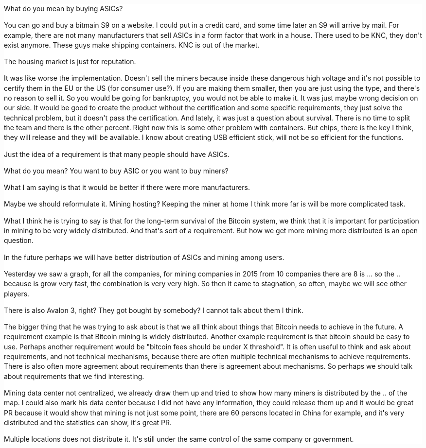What do you mean by buying ASICs?

You can go and buy a bitmain S9 on a website. I could put in a credit card, and some time later an S9 will arrive by mail. For example, there are not many manufacturers that sell ASICs in a form factor that work in a house. There used to be KNC, they don't exist anymore. These guys make shipping containers. KNC is out of the market.

The housing market is just for reputation.

It was like worse the implementation. Doesn't sell the miners because inside these dangerous high voltage and it's not possible to certify them in the EU or the US (for consumer use?). If you are making them smaller, then you are just using the type, and there's no reason to sell it. So you would be going for bankruptcy, you would not be able to make it. It was just maybe wrong decision on our side. It would be good to create the product without the certification and some specific requirements, they just solve the technical problem, but it doesn't pass the certification. And lately, it was just a question about survival. There is no time to split the team and there is the other percent. Right now this is some other problem with containers. But chips, there is the key I think, they will release and they will be available. I know about creating USB efficient stick, will not be so efficient for the functions.

Just the idea of a requirement is that many people should have ASICs.

What do you mean? You want to buy ASIC or you want to buy miners?

What I am saying is that it would be better if there were more manufacturers.

Maybe we should reformulate it. Mining hosting? Keeping the miner at home I think more far is will be more complicated task.

What I think he is trying to say is that for the long-term survival of the Bitcoin system, we think that it is important for participation in mining to be very widely distributed. And that's sort of a requirement. But how we get more mining more distributed is an open question.

In the future perhaps we will have better distribution of ASICs and mining among users.

Yesterday we saw a graph, for all the companies, for mining companies in 2015 from 10 companies there are 8 is ... so the .. because is grow very fast, the combination is very very high. So then it came to stagnation, so often, maybe we will see other players.

There is also Avalon 3, right? They got bought by somebody? I cannot talk about them I think.

The bigger thing that he was trying to ask about is that we all think about things that Bitcoin needs to achieve in the future. A requirement example is that Bitcoin mining is widely distributed. Another example requirement is that bitcoin should be easy to use. Perhaps another requirement would be "bitcoin fees should be under X threshold". It is often useful to think and ask about requirements, and not technical mechanisms, because there are often multiple technical mechanisms to achieve requirements. There is also often more agreement about requirements than there is agreement about mechanisms. So perhaps we should talk about requirements that we find interesting.

Mining data center not centralized, we already draw them up and tried to show how many miners is distributed by the .. of the map. I could also mark his data center because I did not have any information, they could release them up and it would be great PR because it would show that mining is not just some point, there are 60 persons located in China for example, and it's very distributed and the statistics can show, it's great PR.

Multiple locations does not distribute it. It's still under the same control of the same company or government.
